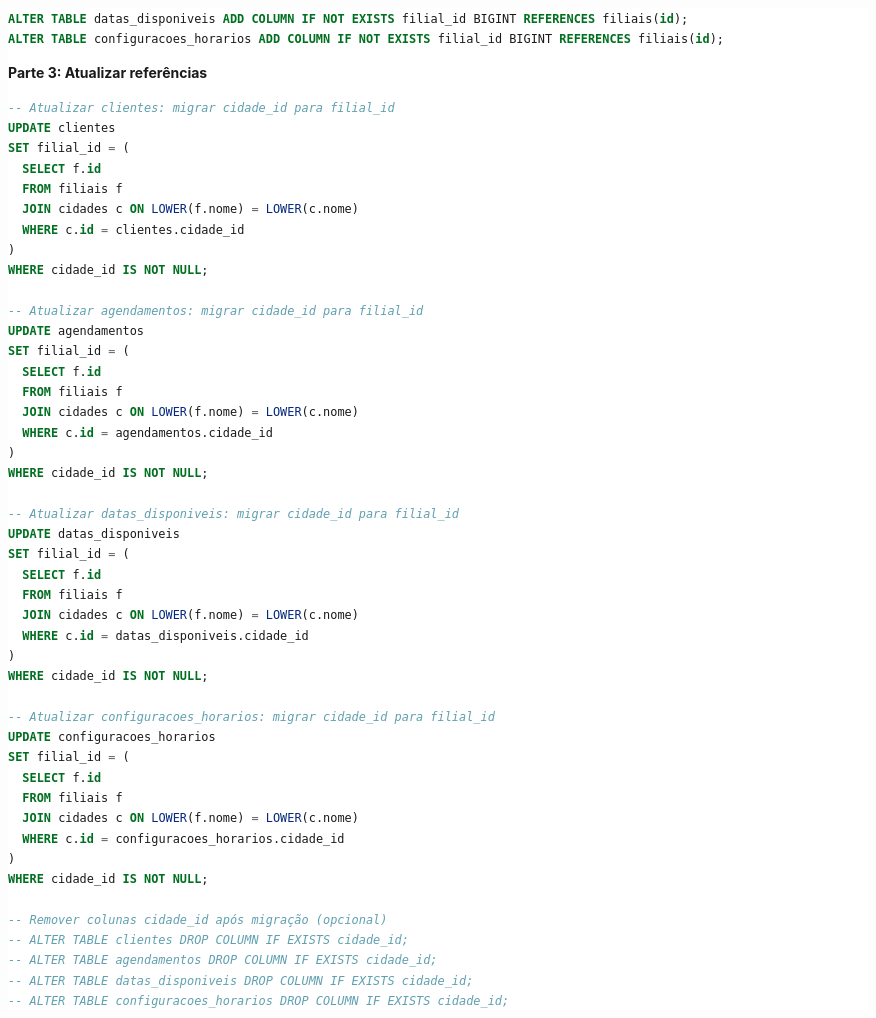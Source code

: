 ```sql
ALTER TABLE datas_disponiveis ADD COLUMN IF NOT EXISTS filial_id BIGINT REFERENCES filiais(id);
ALTER TABLE configuracoes_horarios ADD COLUMN IF NOT EXISTS filial_id BIGINT REFERENCES filiais(id);
```

**Parte 3: Atualizar referências**
```sql
-- Atualizar clientes: migrar cidade_id para filial_id
UPDATE clientes 
SET filial_id = (
  SELECT f.id 
  FROM filiais f 
  JOIN cidades c ON LOWER(f.nome) = LOWER(c.nome)
  WHERE c.id = clientes.cidade_id
)
WHERE cidade_id IS NOT NULL;

-- Atualizar agendamentos: migrar cidade_id para filial_id
UPDATE agendamentos 
SET filial_id = (
  SELECT f.id 
  FROM filiais f 
  JOIN cidades c ON LOWER(f.nome) = LOWER(c.nome)
  WHERE c.id = agendamentos.cidade_id
)
WHERE cidade_id IS NOT NULL;

-- Atualizar datas_disponiveis: migrar cidade_id para filial_id
UPDATE datas_disponiveis 
SET filial_id = (
  SELECT f.id 
  FROM filiais f 
  JOIN cidades c ON LOWER(f.nome) = LOWER(c.nome)
  WHERE c.id = datas_disponiveis.cidade_id
)
WHERE cidade_id IS NOT NULL;

-- Atualizar configuracoes_horarios: migrar cidade_id para filial_id
UPDATE configuracoes_horarios 
SET filial_id = (
  SELECT f.id 
  FROM filiais f 
  JOIN cidades c ON LOWER(f.nome) = LOWER(c.nome)
  WHERE c.id = configuracoes_horarios.cidade_id
)
WHERE cidade_id IS NOT NULL;

-- Remover colunas cidade_id após migração (opcional)
-- ALTER TABLE clientes DROP COLUMN IF EXISTS cidade_id;
-- ALTER TABLE agendamentos DROP COLUMN IF EXISTS cidade_id;
-- ALTER TABLE datas_disponiveis DROP COLUMN IF EXISTS cidade_id;
-- ALTER TABLE configuracoes_horarios DROP COLUMN IF EXISTS cidade_id;
```
